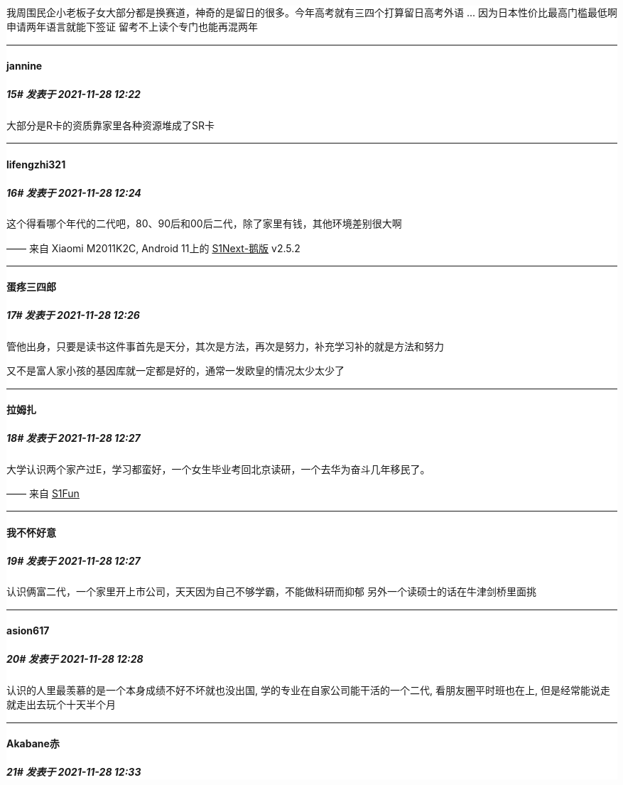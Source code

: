 我周围民企小老板子女大部分都是换赛道，神奇的是留日的很多。今年高考就有三四个打算留日高考外语 ...</blockquote>
因为日本性价比最高门槛最低啊 申请两年语言就能下签证 留考不上读个专门也能再混两年

*****

####  jannine  
##### 15#       发表于 2021-11-28 12:22

大部分是R卡的资质靠家里各种资源堆成了SR卡

*****

####  lifengzhi321  
##### 16#       发表于 2021-11-28 12:24

这个得看哪个年代的二代吧，80、90后和00后二代，除了家里有钱，其他环境差别很大啊

—— 来自 Xiaomi M2011K2C, Android 11上的 [S1Next-鹅版](https://github.com/ykrank/S1-Next/releases) v2.5.2

*****

####  蛋疼三四郎  
##### 17#       发表于 2021-11-28 12:26

管他出身，只要是读书这件事首先是天分，其次是方法，再次是努力，补充学习补的就是方法和努力

又不是富人家小孩的基因库就一定都是好的，通常一发欧皇的情况太少太少了

*****

####  拉姆扎  
##### 18#       发表于 2021-11-28 12:27

大学认识两个家产过E，学习都蛮好，一个女生毕业考回北京读研，一个去华为奋斗几年移民了。

—— 来自 [S1Fun](https://s1fun.koalcat.com)

*****

####  我不怀好意  
##### 19#       发表于 2021-11-28 12:27

认识俩富二代，一个家里开上市公司，天天因为自己不够学霸，不能做科研而抑郁
另外一个读硕士的话在牛津剑桥里面挑

*****

####  asion617  
##### 20#       发表于 2021-11-28 12:28

认识的人里最羡慕的是一个本身成绩不好不坏就也没出国, 学的专业在自家公司能干活的一个二代, 看朋友圈平时班也在上, 但是经常能说走就走出去玩个十天半个月

*****

####  Akabane赤  
##### 21#       发表于 2021-11-28 12:33
